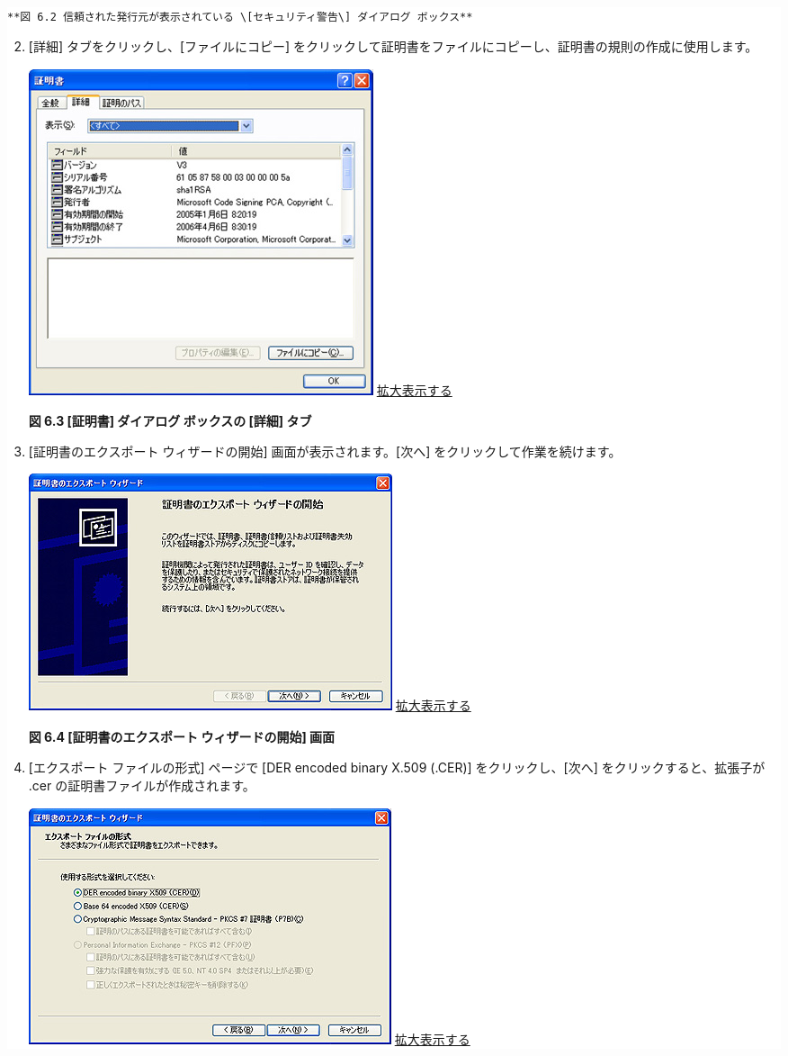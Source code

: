     **図 6.2 信頼された発行元が表示されている \[セキュリティ警告\] ダイアログ ボックス**

2.  \[詳細\] タブをクリックし、\[ファイルにコピー\] をクリックして証明書をファイルにコピーし、証明書の規則の作成に使用します。

    ![](images/Dd347746.XPSG0603(ja-jp,TechNet.10).jpg)
    [拡大表示する](https://technet.microsoft.com/ja-jp/dd347746.xpsg0603_big(ja-jp,technet.10).jpg)

    **図 6.3 \[証明書\] ダイアログ ボックスの \[詳細\] タブ**

3.  \[証明書のエクスポート ウィザードの開始\] 画面が表示されます。\[次へ\] をクリックして作業を続けます。

    ![](images/Dd347746.XPSG0604(ja-jp,TechNet.10).jpg)
    [拡大表示する](https://technet.microsoft.com/ja-jp/dd347746.xpsg0604_big(ja-jp,technet.10).jpg)

    **図 6.4 \[証明書のエクスポート ウィザードの開始\] 画面**

4.  \[エクスポート ファイルの形式\] ページで \[DER encoded binary X.509 (.CER)\] をクリックし、\[次へ\] をクリックすると、拡張子が .cer の証明書ファイルが作成されます。

    ![](images/Dd347746.XPSG0605(ja-jp,TechNet.10).jpg)
    [拡大表示する](https://technet.microsoft.com/ja-jp/dd347746.xpsg0605_big(ja-jp,technet.10).jpg)